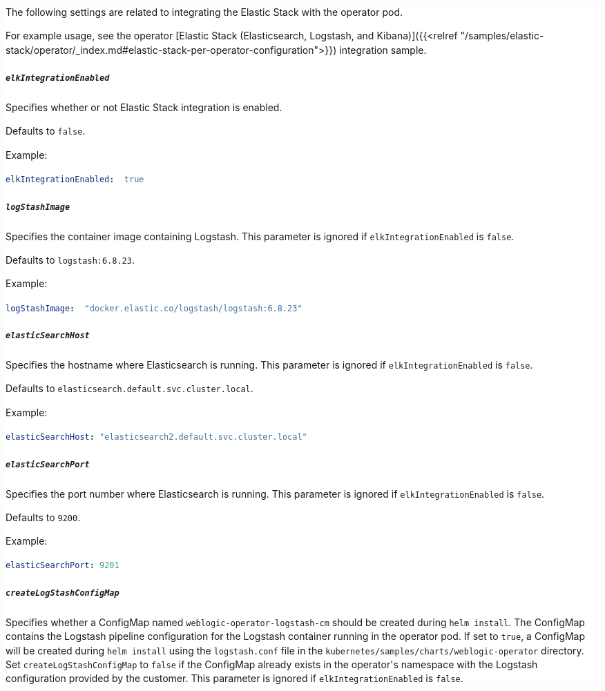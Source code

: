 The following settings are related to integrating the Elastic Stack with the operator pod.

For example usage, see the operator [Elastic Stack (Elasticsearch, Logstash, and Kibana)]({{<relref "/samples/elastic-stack/operator/_index.md#elastic-stack-per-operator-configuration">}}) integration sample.

##### `elkIntegrationEnabled`
Specifies whether or not Elastic Stack integration is enabled.

Defaults to `false`.

Example:
```yaml
elkIntegrationEnabled:  true
```

##### `logStashImage`
Specifies the container image containing Logstash.  This parameter is ignored if `elkIntegrationEnabled` is `false`.

Defaults to `logstash:6.8.23`.

Example:
```yaml
logStashImage:  "docker.elastic.co/logstash/logstash:6.8.23"
```

##### `elasticSearchHost`
Specifies the hostname where Elasticsearch is running. This parameter is ignored if `elkIntegrationEnabled` is `false`.

Defaults to `elasticsearch.default.svc.cluster.local`.

Example:
```yaml
elasticSearchHost: "elasticsearch2.default.svc.cluster.local"
```

##### `elasticSearchPort`
Specifies the port number where Elasticsearch is running. This parameter is ignored if `elkIntegrationEnabled` is `false`.

Defaults to `9200`.

Example:
```yaml
elasticSearchPort: 9201
```

##### `createLogStashConfigMap`
Specifies whether a ConfigMap named `weblogic-operator-logstash-cm` should be created during `helm install`.
The ConfigMap contains the Logstash pipeline configuration for the Logstash container running in the operator pod.
If set to `true`, a ConfigMap will be created during `helm install` using the `logstash.conf` file in the `kubernetes/samples/charts/weblogic-operator` directory.
Set `createLogStashConfigMap` to `false` if the ConfigMap already exists in the operator's namespace with the Logstash configuration provided by the customer.
This parameter is ignored if `elkIntegrationEnabled` is `false`.
